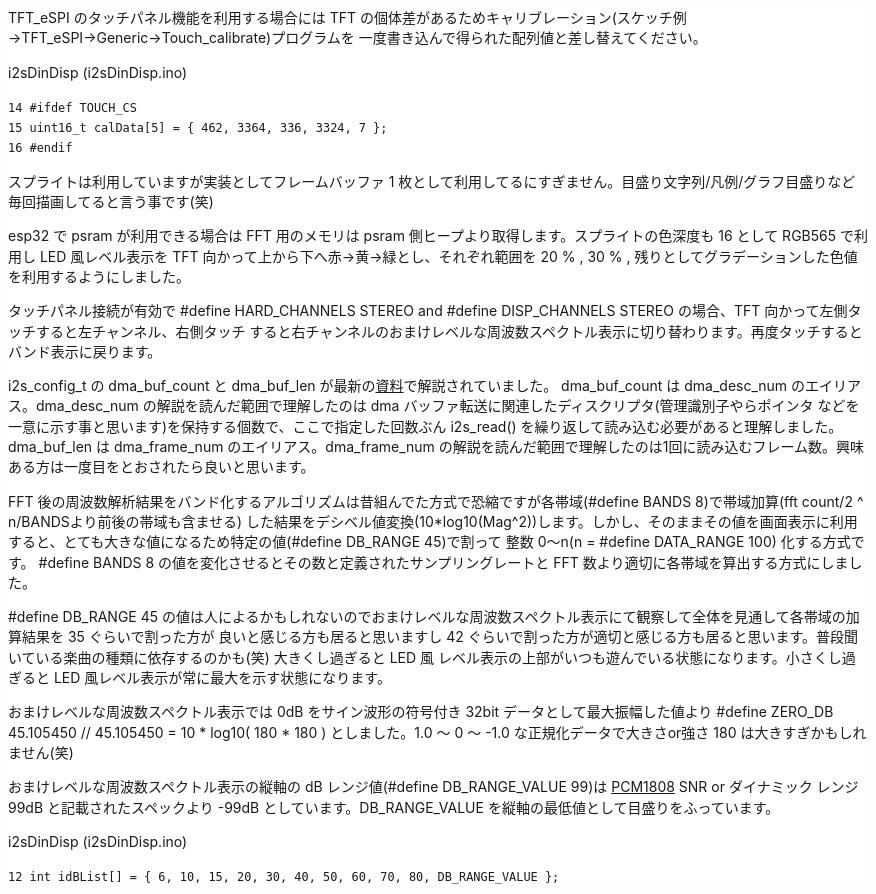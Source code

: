 TFT_eSPI のタッチパネル機能を利用する場合には TFT の個体差があるためキャリブレーション(スケッチ例→TFT_eSPI→Generic→Touch_calibrate)プログラムを
一度書き込んで得られた配列値と差し替えてください。

i2sDinDisp (i2sDinDisp.ino)

    14 #ifdef TOUCH_CS
    15 uint16_t calData[5] = { 462, 3364, 336, 3324, 7 };
    16 #endif

スプライトは利用していますが実装としてフレームバッファ 1 枚として利用してるにすぎません。目盛り文字列/凡例/グラフ目盛りなど毎回描画してると言う事です(笑)

esp32 で psram が利用できる場合は FFT 用のメモリは psram 側ヒープより取得します。スプライトの色深度も 16 として RGB565 で利用し LED 風レベル表示を TFT
向かって上から下へ赤→黄→緑とし、それぞれ範囲を 20 % , 30 % , 残りとしてグラデーションした色値を利用するようにしました。

タッチパネル接続が有効で #define HARD_CHANNELS STEREO and #define DISP_CHANNELS STEREO の場合、TFT 向かって左側タッチすると左チャンネル、右側タッチ
すると右チャンネルのおまけレベルな周波数スペクトル表示に切り替わります。再度タッチするとバンド表示に戻ります。

i2s_config_t の dma_buf_count と dma_buf_len が最新の[資料](https://docs.espressif.com/projects/esp-idf/zh_CN/latest/esp32/api-reference/peripherals/i2s.html)で解説されていました。
dma_buf_count は dma_desc_num のエイリアス。dma_desc_num の解説を読んだ範囲で理解したのは dma バッファ転送に関連したディスクリプタ(管理識別子やらポインタ
などを一意に示す事と思います)を保持する個数で、ここで指定した回数ぶん i2s_read() を繰り返して読み込む必要があると理解しました。dma_buf_len は dma_frame_num
のエイリアス。dma_frame_num の解説を読んだ範囲で理解したのは1回に読み込むフレーム数。興味ある方は一度目をとおされたら良いと思います。

FFT 後の周波数解析結果をバンド化するアルゴリズムは昔組んでた方式で恐縮ですが各帯域(#define BANDS 8)で帯域加算(fft count/2 ^ n/BANDSより前後の帯域も含ませる)
した結果をデシベル値変換(10*log10(Mag^2))します。しかし、そのままその値を画面表示に利用すると、とても大きな値になるため特定の値(#define DB_RANGE 45)で割って
整数 0〜n(n = #define DATA_RANGE 100) 化する方式です。
#define BANDS 8 の値を変化させるとその数と定義されたサンプリングレートと FFT 数より適切に各帯域を算出する方式にしました。

#define DB_RANGE 45 の値は人によるかもしれないのでおまけレベルな周波数スペクトル表示にて観察して全体を見通して各帯域の加算結果を 35 ぐらいで割った方が
良いと感じる方も居ると思いますし 42 ぐらいで割った方が適切と感じる方も居ると思います。普段聞いている楽曲の種類に依存するのかも(笑) 大きくし過ぎると LED 風
レベル表示の上部がいつも遊んでいる状態になります。小さくし過ぎると LED 風レベル表示が常に最大を示す状態になります。

おまけレベルな周波数スペクトル表示では 0dB をサイン波形の符号付き 32bit データとして最大振幅した値より #define ZERO_DB 45.105450 // 45.105450 = 10 * log10( 180 * 180 )
としました。1.0 〜  0 〜 -1.0 な正規化データで大きさor強さ 180 は大きすぎかもしれません(笑)

おまけレベルな周波数スペクトル表示の縦軸の dB レンジ値(#define DB_RANGE_VALUE 99)は [PCM1808](https://www.ti.com/lit/ds/symlink/pcm1808.pdf) SNR or ダイナミック
レンジ 99dB と記載されたスペックより -99dB としています。DB_RANGE_VALUE を縦軸の最低値として目盛りをふっています。

i2sDinDisp (i2sDinDisp.ino)

    12 int idBList[] = { 6, 10, 15, 20, 30, 40, 50, 60, 70, 80, DB_RANGE_VALUE };
